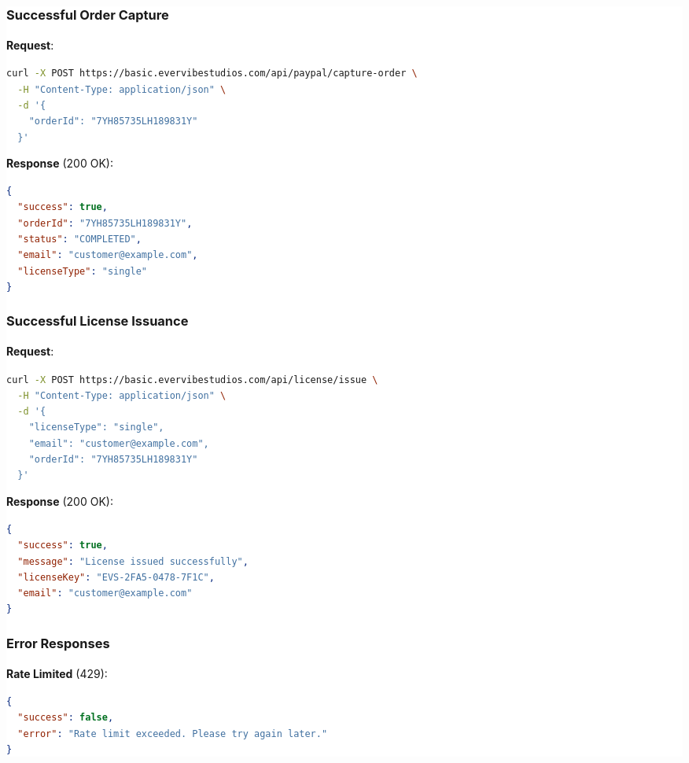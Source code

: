 ### Successful Order Capture

**Request**:
```bash
curl -X POST https://basic.evervibestudios.com/api/paypal/capture-order \
  -H "Content-Type: application/json" \
  -d '{
    "orderId": "7YH85735LH189831Y"
  }'
```

**Response** (200 OK):
```json
{
  "success": true,
  "orderId": "7YH85735LH189831Y",
  "status": "COMPLETED",
  "email": "customer@example.com",
  "licenseType": "single"
}
```

### Successful License Issuance

**Request**:
```bash
curl -X POST https://basic.evervibestudios.com/api/license/issue \
  -H "Content-Type: application/json" \
  -d '{
    "licenseType": "single",
    "email": "customer@example.com",
    "orderId": "7YH85735LH189831Y"
  }'
```

**Response** (200 OK):
```json
{
  "success": true,
  "message": "License issued successfully",
  "licenseKey": "EVS-2FA5-0478-7F1C",
  "email": "customer@example.com"
}
```

### Error Responses

**Rate Limited** (429):
```json
{
  "success": false,
  "error": "Rate limit exceeded. Please try again later."
}
```
